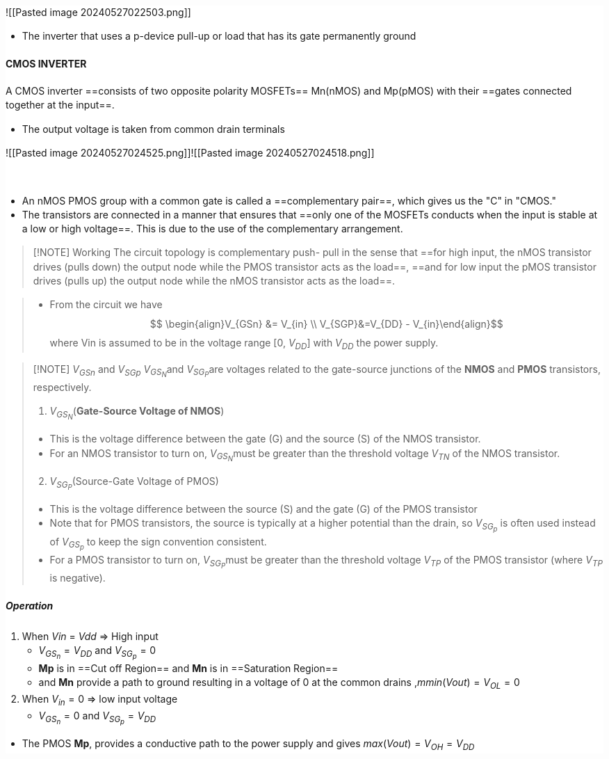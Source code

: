 ![[Pasted image 20240527022503.png]]

- The inverter that uses a p-device pull-up or load that has its gate permanently ground

#### CMOS INVERTER
A CMOS inverter ==consists of two opposite polarity MOSFETs== Mn(nMOS) and Mp(pMOS) with their ==gates connected together at the input==.
- The output voltage is taken from common drain terminals

![[Pasted image 20240527024525.png]]![[Pasted image 20240527024518.png]]

﻿  
- An nMOS PMOS group with a common gate is called a ==complementary pair==, which gives us the "C" in "CMOS."  
- The transistors are connected in a manner that ensures that ==only one of the MOSFETs conducts when the input is stable at a low or high voltage==. This is due to the use of the complementary arrangement.  

> [!NOTE] Working
>The circuit topology is complementary push- pull in the sense that ==for high input, the nMOS transistor drives (pulls down) the output node while the PMOS transistor acts as the load==, ==and for low input the pMOS transistor drives (pulls up) the output node while the nMOS transistor acts as the load==.  

> - From the circuit we have  
>$$ \begin{align}V_{GSn} &= V_{in} \\ V_{SGP}&=V_{DD} - V_{in}\end{align}$$
where Vin is assumed to be in the voltage range [0, $V_{DD}$] with $V_{DD}$ the power supply.

> [!NOTE] $V_{GSn}$ and $V_{SGp}$
> $V_{GS_N}$​ and $V_{SG_P}$​ are voltages related to the gate-source junctions of the **NMOS** and **PMOS** transistors, respectively.
> 1. $V_{GS_N}$​ (**Gate-Source Voltage of NMOS**)
> - This is the voltage difference between the gate (G) and the source (S) of the NMOS transistor.
> - For an NMOS transistor to turn on, $V_{GS_N}$​ must be greater than the threshold voltage $V_{TN}$​ of the NMOS transistor.
> 2. $V_{SG_P}$​ (Source-Gate Voltage of PMOS)
> - This is the voltage difference between the source (S) and the gate (G) of the PMOS transistor
> - Note that for PMOS transistors, the source is typically at a higher potential than the drain, so $V_{SG_p}$ is often used instead of $V_{GS_p}$ to keep the sign convention consistent.
> - For a PMOS transistor to turn on, $V_{SG_P}$​ must be greater than the threshold voltage $V_{TP}$​ of the PMOS transistor (where $V_{TP}$​ is negative).

##### Operation
1. When $Vin$ = $Vdd$ => High input
	- $V_{GS_n} = V_{DD}$ and $V_{SG_p} = 0$
	- **Mp** is in ==Cut off Region== and **Mn** is in ==Saturation Region==
	- and **Mn** provide a path to ground resulting in a voltage of 0 at the common drains ,$mmin(Vout) = V_{OL}=0$
2. When $V_{in} =0$ => low input voltage
	-  $V_{GS_n} = 0$ and $V_{SG_p} = V_{DD}$
- The PMOS **Mp**, provides a conductive path to the power supply and gives  $max(Vout) = V_{OH}=V_{DD}$
